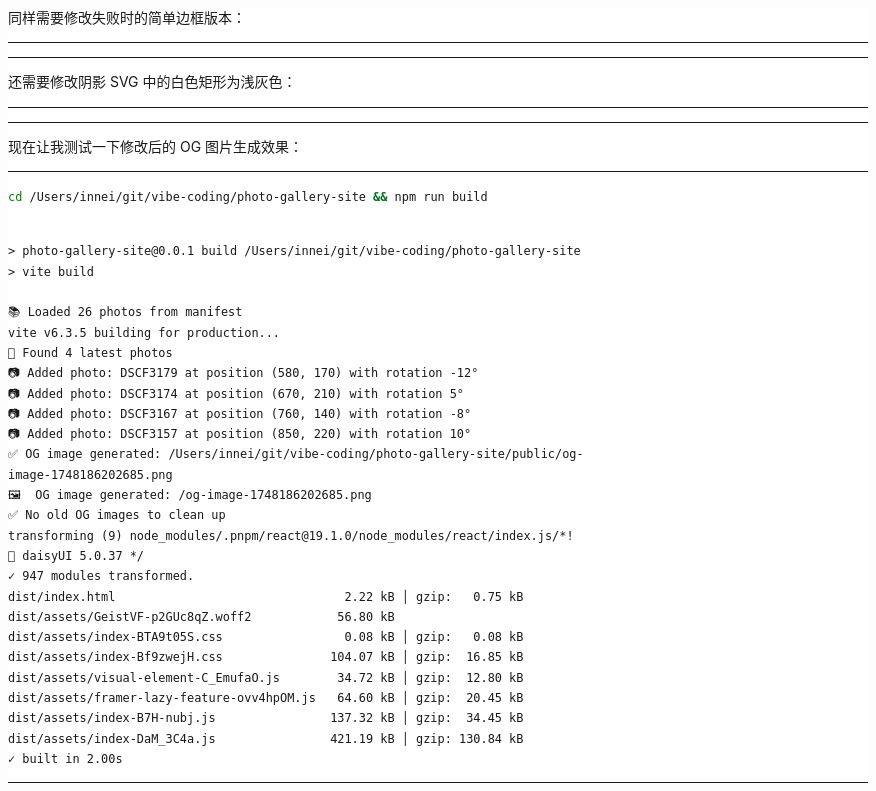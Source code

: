 同样需要修改失败时的简单边框版本：

---



---

还需要修改阴影 SVG 中的白色矩形为浅灰色：

---



---

现在让我测试一下修改后的 OG 图片生成效果：

---

```bash
cd /Users/innei/git/vibe-coding/photo-gallery-site && npm run build
```

```

> photo-gallery-site@0.0.1 build /Users/innei/git/vibe-coding/photo-gallery-site
> vite build

📚 Loaded 26 photos from manifest
vite v6.3.5 building for production...
📸 Found 4 latest photos
📷 Added photo: DSCF3179 at position (580, 170) with rotation -12°
📷 Added photo: DSCF3174 at position (670, 210) with rotation 5°
📷 Added photo: DSCF3167 at position (760, 140) with rotation -8°
📷 Added photo: DSCF3157 at position (850, 220) with rotation 10°
✅ OG image generated: /Users/innei/git/vibe-coding/photo-gallery-site/public/og-
image-1748186202685.png
🖼️  OG image generated: /og-image-1748186202685.png
✅ No old OG images to clean up
transforming (9) node_modules/.pnpm/react@19.1.0/node_modules/react/index.js/*!
🌼 daisyUI 5.0.37 */
✓ 947 modules transformed.
dist/index.html                                2.22 kB │ gzip:   0.75 kB
dist/assets/GeistVF-p2GUc8qZ.woff2            56.80 kB
dist/assets/index-BTA9t05S.css                 0.08 kB │ gzip:   0.08 kB
dist/assets/index-Bf9zwejH.css               104.07 kB │ gzip:  16.85 kB
dist/assets/visual-element-C_EmufaO.js        34.72 kB │ gzip:  12.80 kB
dist/assets/framer-lazy-feature-ovv4hpOM.js   64.60 kB │ gzip:  20.45 kB
dist/assets/index-B7H-nubj.js                137.32 kB │ gzip:  34.45 kB
dist/assets/index-DaM_3C4a.js                421.19 kB │ gzip: 130.84 kB
✓ built in 2.00s

```

---
